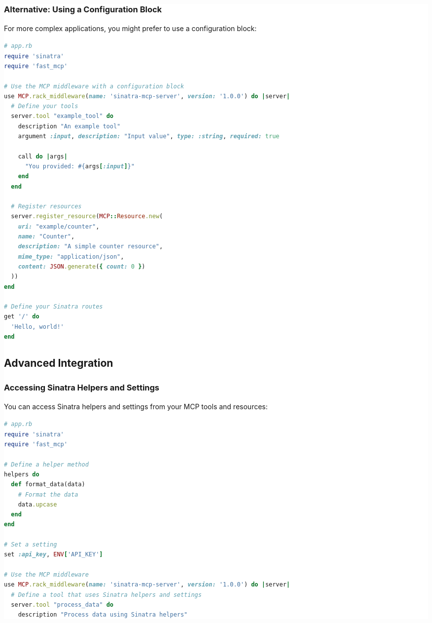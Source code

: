 ### Alternative: Using a Configuration Block

For more complex applications, you might prefer to use a configuration block:

```ruby
# app.rb
require 'sinatra'
require 'fast_mcp'

# Use the MCP middleware with a configuration block
use MCP.rack_middleware(name: 'sinatra-mcp-server', version: '1.0.0') do |server|
  # Define your tools
  server.tool "example_tool" do
    description "An example tool"
    argument :input, description: "Input value", type: :string, required: true
    
    call do |args|
      "You provided: #{args[:input]}"
    end
  end
  
  # Register resources
  server.register_resource(MCP::Resource.new(
    uri: "example/counter",
    name: "Counter",
    description: "A simple counter resource",
    mime_type: "application/json",
    content: JSON.generate({ count: 0 })
  ))
end

# Define your Sinatra routes
get '/' do
  'Hello, world!'
end
```

## Advanced Integration

### Accessing Sinatra Helpers and Settings

You can access Sinatra helpers and settings from your MCP tools and resources:

```ruby
# app.rb
require 'sinatra'
require 'fast_mcp'

# Define a helper method
helpers do
  def format_data(data)
    # Format the data
    data.upcase
  end
end

# Set a setting
set :api_key, ENV['API_KEY']

# Use the MCP middleware
use MCP.rack_middleware(name: 'sinatra-mcp-server', version: '1.0.0') do |server|
  # Define a tool that uses Sinatra helpers and settings
  server.tool "process_data" do
    description "Process data using Sinatra helpers"
```